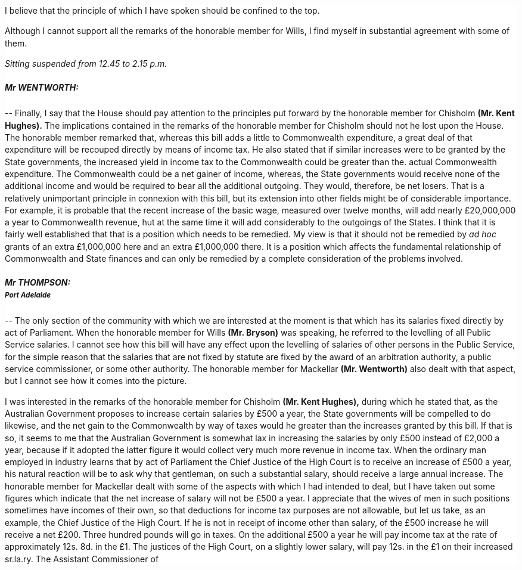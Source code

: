I believe that the principle of which I have spoken should be confined to the top. 

Although I cannot support all the remarks of the honorable member for Wills, I find myself in substantial agreement with some of them. 


 *Sitting suspended from 12.45 to 2.15 p.m.* 


##### Mr WENTWORTH:

-- Finally, I say that the House should pay attention to the principles put forward by the honorable member for Chisholm  **(Mr. Kent Hughes).**  The implications contained in the remarks of the honorable member for Chisholm should not he lost upon the House. The honorable member remarked that, whereas this bill adds a little to Commonwealth expenditure, a great deal of that expenditure will be recouped directly by means of income tax. He also stated that if similar increases were to be granted by the State governments, the increased yield in income tax to the Commonwealth could be greater than the. actual Commonwealth expenditure. The Commonwealth could be a net gainer of income, whereas, the State governments would receive none of the additional income and would be required to bear all the additional outgoing. They would, therefore, be net losers. That is a relatively unimportant principle in connexion with this bill, but its extension into other fields might be of considerable importance. For example, it is probable that the recent increase of the basic wage, measured over twelve months, will add nearly £20,000,000 a year to Commonwealth revenue, hut at the same time it will add considerably to the outgoings of the States. I think that it is fairly well established that that is a position which needs to be remedied. My view is that it should not be remedied by  *ad hoc*  grants of an extra £1,000,000 here and an extra £1,000,000 there. It is a position which affects the fundamental relationship of Commonwealth and State finances and can only be remedied by a complete consideration of the problems involved. 

##### Mr THOMPSON:<br><small class="text-muted">Port Adelaide</small>

-- The only section of the community with which we are interested at the moment is that which has its salaries fixed directly by act of Parliament. When the honorable member for Wills  **(Mr. Bryson)**  was speaking, he referred to the levelling of all Public Service salaries. I cannot see how this bill will have any effect upon the levelling of salaries of other persons in the Public Service, for the simple reason that the salaries that are not fixed by statute are fixed by the award of an arbitration authority, a public service commissioner, or some other authority. The honorable member for Mackellar  **(Mr. Wentworth)**  also dealt with that aspect, but I cannot see how it comes into the picture. 

I was interested in the remarks of the honorable member for Chisholm  **(Mr. Kent Hughes),**  during which he stated that, as the Australian Government proposes to increase certain salaries by £500 a year, the State governments will be compelled to do likewise, and the net gain to the Commonwealth by way of taxes would he greater than the increases granted by this bill. If that is so, it seems to me that the Australian Government is somewhat lax in increasing the salaries by only £500 instead of £2,000 a year, because if it adopted the latter figure it would collect very much more revenue in income tax. When the ordinary man employed in industry learns that by act of Parliament the Chief Justice of the High Court is to receive an increase of £500 a year, his natural reaction will be to ask why that gentleman, on such a substantial salary, should receive a large annual increase. The honorable member for Mackellar dealt with some of the aspects with which I had intended to deal, but I have taken out some figures which indicate that the net increase of salary will not be £500 a year. I appreciate that the wives of men in such positions sometimes have incomes of their own, so that deductions for income tax purposes are not allowable, but let us take, as an example, the Chief Justice of the High Court. If he is not in receipt of income other than salary, of the £500 increase he will receive a net £200. Three hundred pounds will go in taxes. On the additional £500 a year he will pay income tax at the rate of approximately 12s. 8d. in the £1. The justices of the High Court, on a slightly lower salary, will pay 12s. in the £1 on their increased sr.la.ry. The Assistant Commissioner of 

